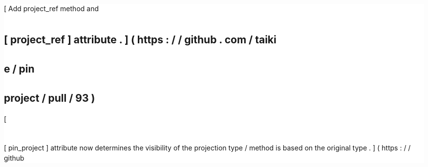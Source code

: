 [
Add
project_ref
method
and
#
[
project_ref
]
attribute
.
]
(
https
:
/
/
github
.
com
/
taiki
-
e
/
pin
-
project
/
pull
/
93
)
-
[
#
[
pin_project
]
attribute
now
determines
the
visibility
of
the
projection
type
/
method
is
based
on
the
original
type
.
]
(
https
:
/
/
github